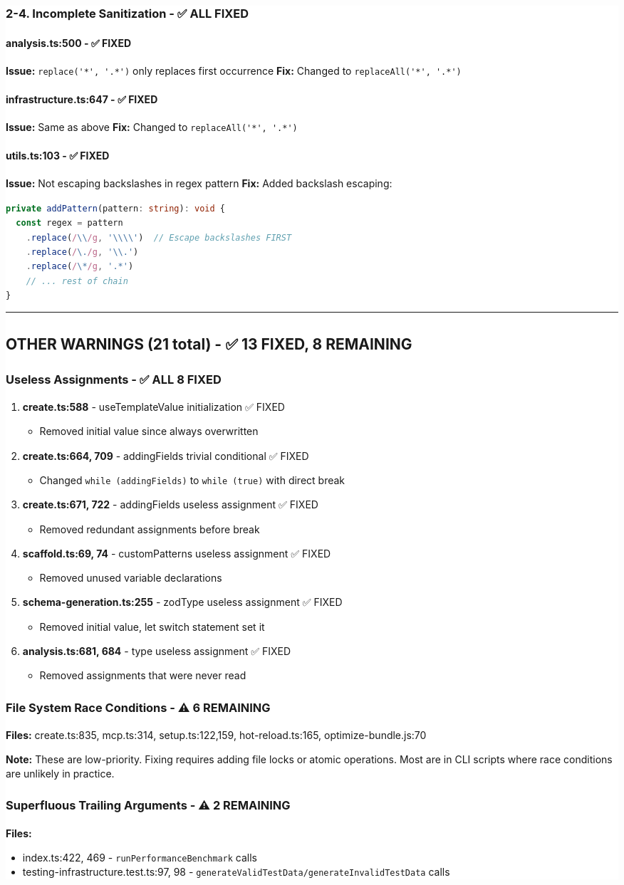 ### 2-4. Incomplete Sanitization - ✅ ALL FIXED

#### analysis.ts:500 - ✅ FIXED
**Issue:** `replace('*', '.*')` only replaces first occurrence
**Fix:** Changed to `replaceAll('*', '.*')`

#### infrastructure.ts:647 - ✅ FIXED
**Issue:** Same as above
**Fix:** Changed to `replaceAll('*', '.*')`

#### utils.ts:103 - ✅ FIXED
**Issue:** Not escaping backslashes in regex pattern
**Fix:** Added backslash escaping:
```typescript
private addPattern(pattern: string): void {
  const regex = pattern
    .replace(/\\/g, '\\\\')  // Escape backslashes FIRST
    .replace(/\./g, '\\.')
    .replace(/\*/g, '.*')
    // ... rest of chain
}
```

---

## OTHER WARNINGS (21 total) - ✅ 13 FIXED, 8 REMAINING

### Useless Assignments - ✅ ALL 8 FIXED

1. **create.ts:588** - useTemplateValue initialization ✅ FIXED
   - Removed initial value since always overwritten

2. **create.ts:664, 709** - addingFields trivial conditional ✅ FIXED
   - Changed `while (addingFields)` to `while (true)` with direct break

3. **create.ts:671, 722** - addingFields useless assignment ✅ FIXED
   - Removed redundant assignments before break

4. **scaffold.ts:69, 74** - customPatterns useless assignment ✅ FIXED
   - Removed unused variable declarations

5. **schema-generation.ts:255** - zodType useless assignment ✅ FIXED
   - Removed initial value, let switch statement set it

6. **analysis.ts:681, 684** - type useless assignment ✅ FIXED
   - Removed assignments that were never read

### File System Race Conditions - ⚠️ 6 REMAINING
**Files:** create.ts:835, mcp.ts:314, setup.ts:122,159, hot-reload.ts:165, optimize-bundle.js:70

**Note:** These are low-priority. Fixing requires adding file locks or atomic operations. Most are in CLI scripts where race conditions are unlikely in practice.

### Superfluous Trailing Arguments - ⚠️ 2 REMAINING
**Files:**
- index.ts:422, 469 - `runPerformanceBenchmark` calls
- testing-infrastructure.test.ts:97, 98 - `generateValidTestData/generateInvalidTestData` calls
